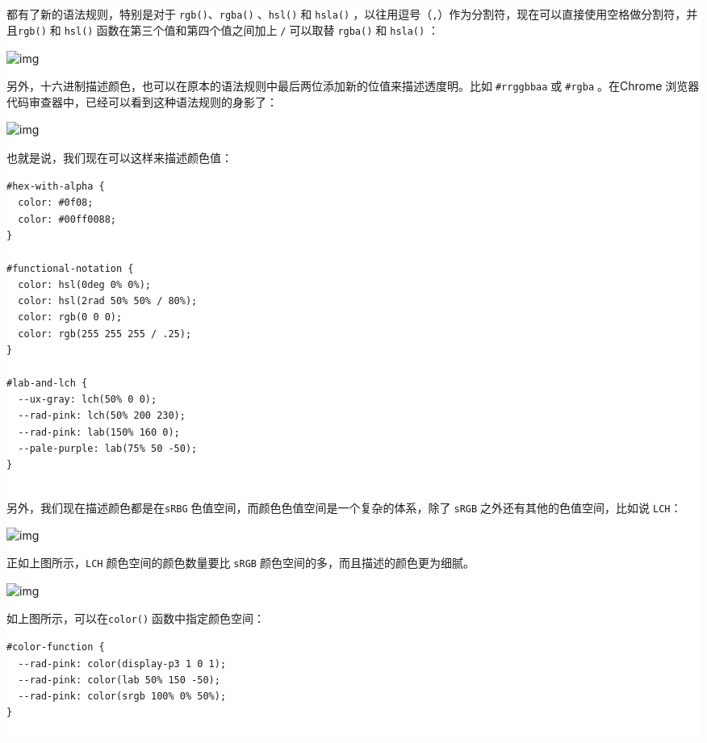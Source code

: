 都有了新的语法规则，特别是对于 `rgb()`、`rgba()` 、`hsl()` 和 `hsla()` ，以往用逗号（`,`）作为分割符，现在可以直接使用空格做分割符，并且`rgb()` 和 `hsl()` 函数在第三个值和第四个值之间加上 `/` 可以取替 `rgba()` 和 `hsla()` ： 

![img](https://p3-juejin.byteimg.com/tos-cn-i-k3u1fbpfcp/9aa962672e2e4d0eb6cf34ae5255cabb~tplv-k3u1fbpfcp-zoom-1.image)



另外，十六进制描述颜色，也可以在原本的语法规则中最后两位添加新的位值来描述透度明。比如 `#rrggbbaa` 或 `#rgba` 。在Chrome 浏览器代码审查器中，已经可以看到这种语法规则的身影了： 

![img](https://p3-juejin.byteimg.com/tos-cn-i-k3u1fbpfcp/386d3875833141b9b60f4b20133f6469~tplv-k3u1fbpfcp-zoom-1.image)

也就是说，我们现在可以这样来描述颜色值： 

```
#hex-with-alpha {
  color: #0f08;
  color: #00ff0088;
}

#functional-notation {
  color: hsl(0deg 0% 0%);
  color: hsl(2rad 50% 50% / 80%);
  color: rgb(0 0 0);
  color: rgb(255 255 255 / .25);
}

#lab-and-lch {
  --ux-gray: lch(50% 0 0);
  --rad-pink: lch(50% 200 230);
  --rad-pink: lab(150% 160 0);
  --pale-purple: lab(75% 50 -50);
}


```



另外，我们现在描述颜色都是在`sRBG` 色值空间，而颜色色值空间是一个复杂的体系，除了 `sRGB` 之外还有其他的色值空间，比如说 `LCH`： 

![img](https://p3-juejin.byteimg.com/tos-cn-i-k3u1fbpfcp/d1ac4d669e7d4b098ac57a56056888b4~tplv-k3u1fbpfcp-zoom-1.image)

正如上图所示，`LCH` 颜色空间的颜色数量要比 `sRGB` 颜色空间的多，而且描述的颜色更为细腻。 

![img](https://p3-juejin.byteimg.com/tos-cn-i-k3u1fbpfcp/9dfc3ba65cae44f2868b1ab698e5f705~tplv-k3u1fbpfcp-zoom-1.image)

如上图所示，可以在`color()` 函数中指定颜色空间： 

```
#color-function {
  --rad-pink: color(display-p3 1 0 1);
  --rad-pink: color(lab 50% 150 -50);
  --rad-pink: color(srgb 100% 0% 50%);
}


```
